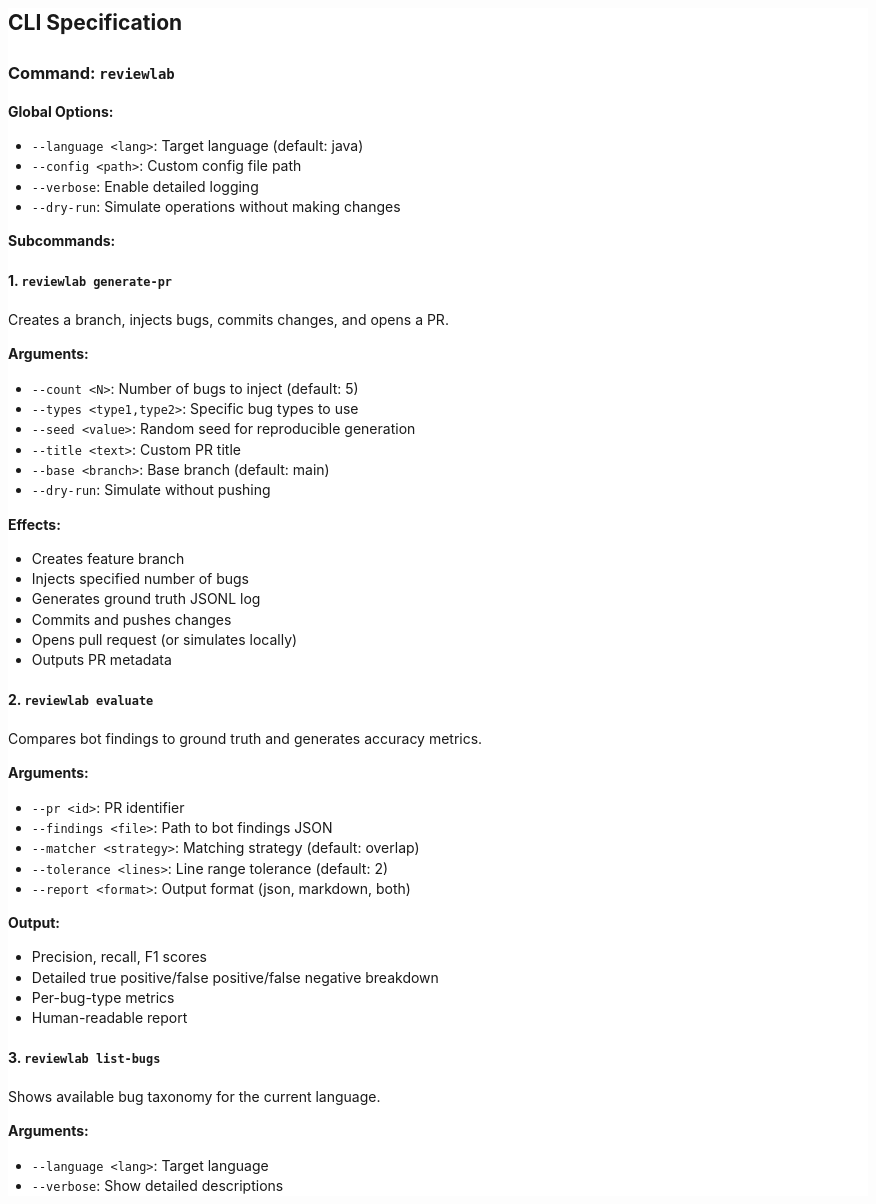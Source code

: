 ## CLI Specification

### Command: `reviewlab`

**Global Options:**
- `--language <lang>`: Target language (default: java)
- `--config <path>`: Custom config file path
- `--verbose`: Enable detailed logging
- `--dry-run`: Simulate operations without making changes

**Subcommands:**

#### 1. `reviewlab generate-pr`
Creates a branch, injects bugs, commits changes, and opens a PR.

**Arguments:**
- `--count <N>`: Number of bugs to inject (default: 5)
- `--types <type1,type2>`: Specific bug types to use
- `--seed <value>`: Random seed for reproducible generation
- `--title <text>`: Custom PR title
- `--base <branch>`: Base branch (default: main)
- `--dry-run`: Simulate without pushing

**Effects:**
- Creates feature branch
- Injects specified number of bugs
- Generates ground truth JSONL log
- Commits and pushes changes
- Opens pull request (or simulates locally)
- Outputs PR metadata

#### 2. `reviewlab evaluate`
Compares bot findings to ground truth and generates accuracy metrics.

**Arguments:**
- `--pr <id>`: PR identifier
- `--findings <file>`: Path to bot findings JSON
- `--matcher <strategy>`: Matching strategy (default: overlap)
- `--tolerance <lines>`: Line range tolerance (default: 2)
- `--report <format>`: Output format (json, markdown, both)

**Output:**
- Precision, recall, F1 scores
- Detailed true positive/false positive/false negative breakdown
- Per-bug-type metrics
- Human-readable report

#### 3. `reviewlab list-bugs`
Shows available bug taxonomy for the current language.

**Arguments:**
- `--language <lang>`: Target language
- `--verbose`: Show detailed descriptions
